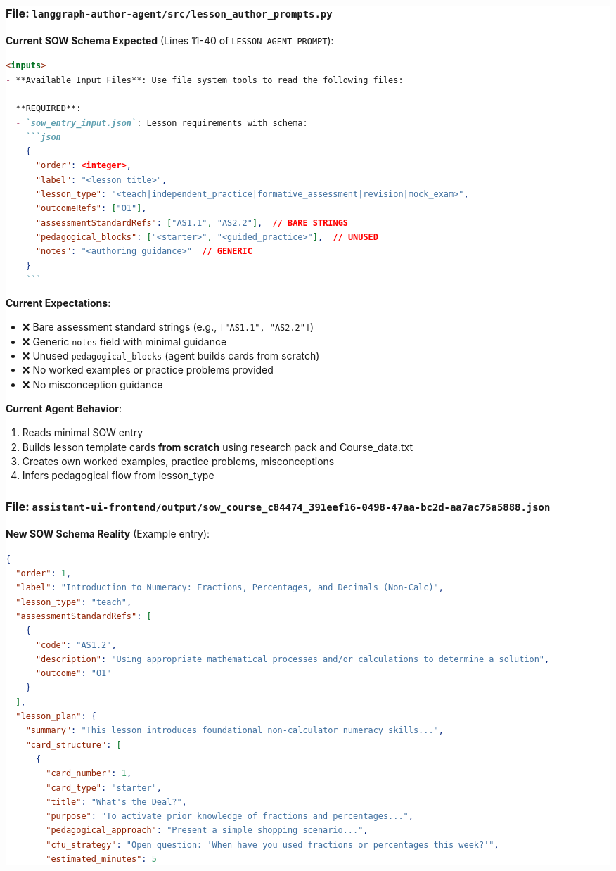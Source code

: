 ### File: `langgraph-author-agent/src/lesson_author_prompts.py`

**Current SOW Schema Expected** (Lines 11-40 of `LESSON_AGENT_PROMPT`):

```markdown
<inputs>
- **Available Input Files**: Use file system tools to read the following files:

  **REQUIRED**:
  - `sow_entry_input.json`: Lesson requirements with schema:
    ```json
    {
      "order": <integer>,
      "label": "<lesson title>",
      "lesson_type": "<teach|independent_practice|formative_assessment|revision|mock_exam>",
      "outcomeRefs": ["O1"],
      "assessmentStandardRefs": ["AS1.1", "AS2.2"],  // BARE STRINGS
      "pedagogical_blocks": ["<starter>", "<guided_practice>"],  // UNUSED
      "notes": "<authoring guidance>"  // GENERIC
    }
    ```
```

**Current Expectations**:
- ❌ Bare assessment standard strings (e.g., `["AS1.1", "AS2.2"]`)
- ❌ Generic `notes` field with minimal guidance
- ❌ Unused `pedagogical_blocks` (agent builds cards from scratch)
- ❌ No worked examples or practice problems provided
- ❌ No misconception guidance

**Current Agent Behavior**:
1. Reads minimal SOW entry
2. Builds lesson template cards **from scratch** using research pack and Course_data.txt
3. Creates own worked examples, practice problems, misconceptions
4. Infers pedagogical flow from lesson_type

### File: `assistant-ui-frontend/output/sow_course_c84474_391eef16-0498-47aa-bc2d-aa7ac75a5888.json`

**New SOW Schema Reality** (Example entry):

```json
{
  "order": 1,
  "label": "Introduction to Numeracy: Fractions, Percentages, and Decimals (Non-Calc)",
  "lesson_type": "teach",
  "assessmentStandardRefs": [
    {
      "code": "AS1.2",
      "description": "Using appropriate mathematical processes and/or calculations to determine a solution",
      "outcome": "O1"
    }
  ],
  "lesson_plan": {
    "summary": "This lesson introduces foundational non-calculator numeracy skills...",
    "card_structure": [
      {
        "card_number": 1,
        "card_type": "starter",
        "title": "What's the Deal?",
        "purpose": "To activate prior knowledge of fractions and percentages...",
        "pedagogical_approach": "Present a simple shopping scenario...",
        "cfu_strategy": "Open question: 'When have you used fractions or percentages this week?'",
        "estimated_minutes": 5
```